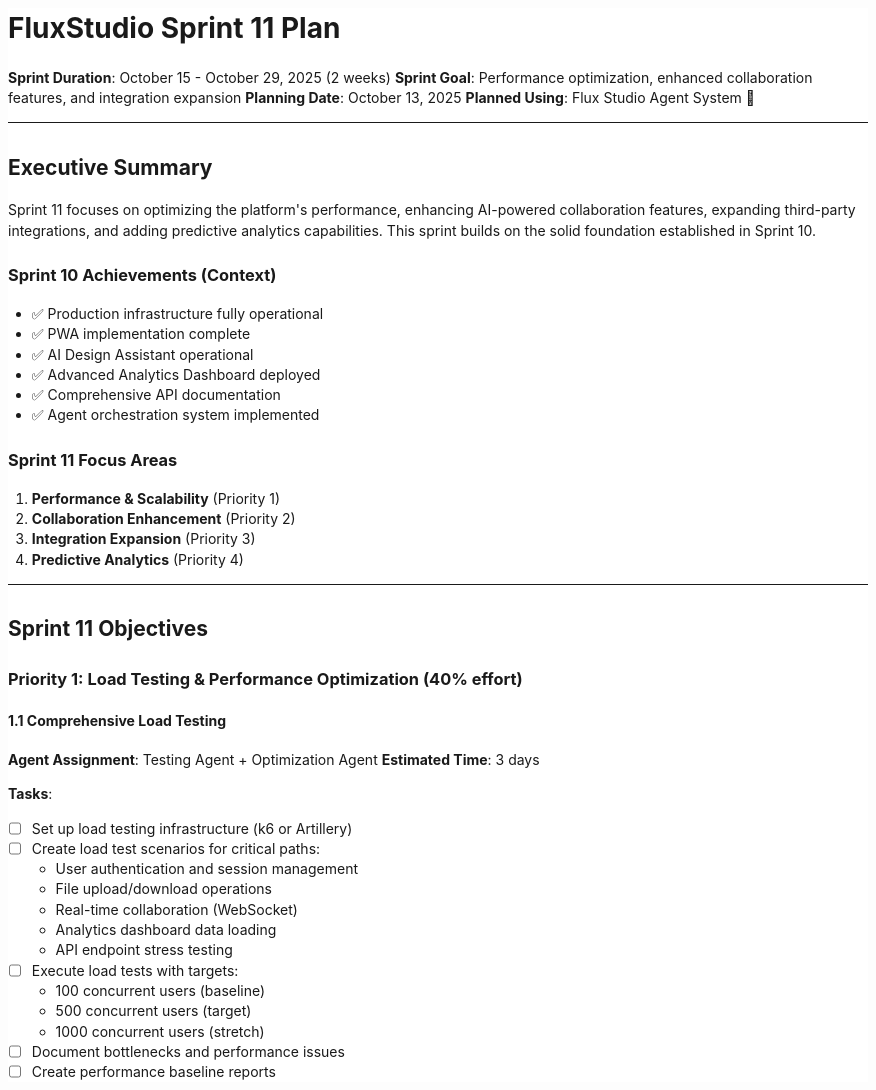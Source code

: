# FluxStudio Sprint 11 Plan

**Sprint Duration**: October 15 - October 29, 2025 (2 weeks)
**Sprint Goal**: Performance optimization, enhanced collaboration features, and integration expansion
**Planning Date**: October 13, 2025
**Planned Using**: Flux Studio Agent System 🤖

---

## Executive Summary

Sprint 11 focuses on optimizing the platform's performance, enhancing AI-powered collaboration features, expanding third-party integrations, and adding predictive analytics capabilities. This sprint builds on the solid foundation established in Sprint 10.

### Sprint 10 Achievements (Context)
- ✅ Production infrastructure fully operational
- ✅ PWA implementation complete
- ✅ AI Design Assistant operational
- ✅ Advanced Analytics Dashboard deployed
- ✅ Comprehensive API documentation
- ✅ Agent orchestration system implemented

### Sprint 11 Focus Areas
1. **Performance & Scalability** (Priority 1)
2. **Collaboration Enhancement** (Priority 2)
3. **Integration Expansion** (Priority 3)
4. **Predictive Analytics** (Priority 4)

---

## Sprint 11 Objectives

### Priority 1: Load Testing & Performance Optimization (40% effort)

#### 1.1 Comprehensive Load Testing
**Agent Assignment**: Testing Agent + Optimization Agent
**Estimated Time**: 3 days

**Tasks**:
- [ ] Set up load testing infrastructure (k6 or Artillery)
- [ ] Create load test scenarios for critical paths:
  - User authentication and session management
  - File upload/download operations
  - Real-time collaboration (WebSocket)
  - Analytics dashboard data loading
  - API endpoint stress testing
- [ ] Execute load tests with targets:
  - 100 concurrent users (baseline)
  - 500 concurrent users (target)
  - 1000 concurrent users (stretch)
- [ ] Document bottlenecks and performance issues
- [ ] Create performance baseline reports
